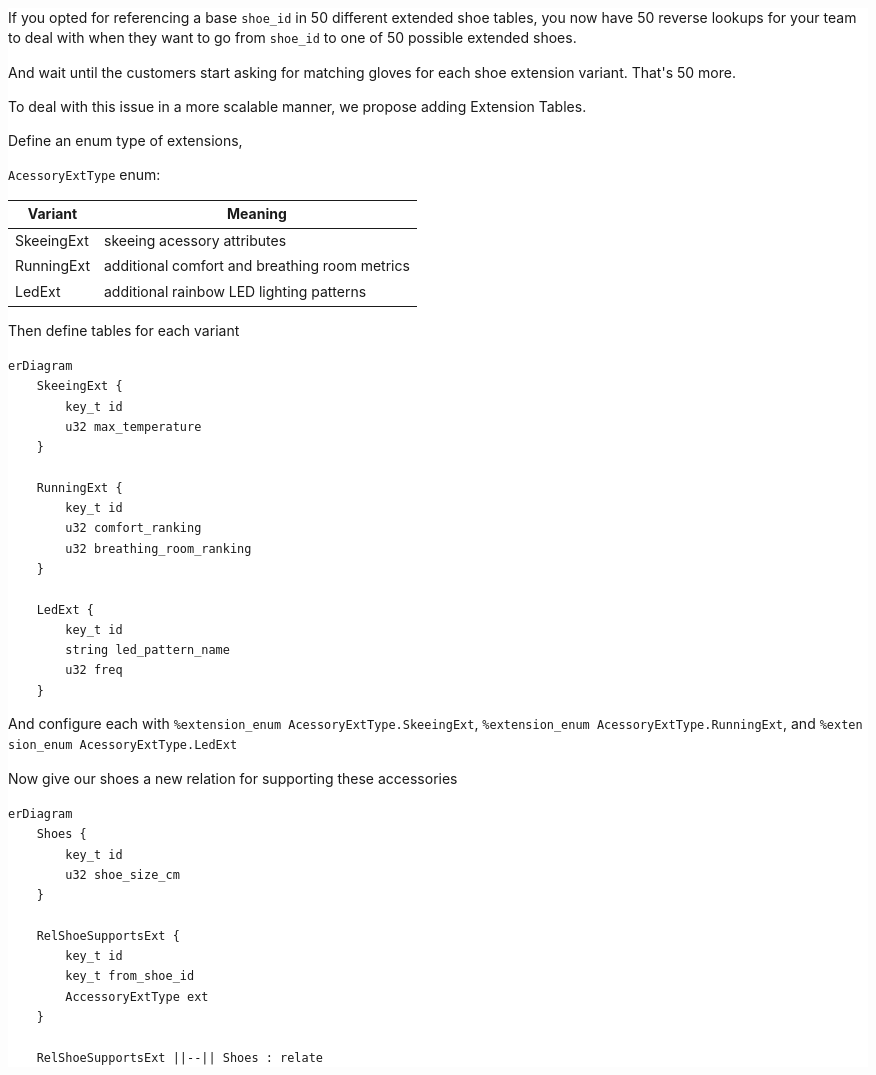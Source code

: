 If you opted for referencing a base `shoe_id`  in 50 different extended shoe tables, you now have 50 reverse lookups for your team to deal with when they want to go from `shoe_id` to one of 50 possible extended shoes.

And wait until the customers start asking for matching gloves for each shoe extension variant. That's 50 more.

To deal with this issue in a more scalable manner, we propose adding Extension Tables.

Define an enum type of extensions,

`AcessoryExtType` enum:

|Variant|Meaning|
|-------|-------|
|SkeeingExt|skeeing acessory attributes|
|RunningExt|additional comfort and breathing room metrics|
|LedExt<br>|additional rainbow LED lighting patterns|

Then define tables for each variant

````mermaid
erDiagram
	SkeeingExt {
		key_t id
		u32 max_temperature
	}
	
	RunningExt {
		key_t id
		u32 comfort_ranking
		u32 breathing_room_ranking
	}
	
	LedExt {
		key_t id
		string led_pattern_name
		u32 freq
	}
````

And configure each with `%extension_enum AcessoryExtType.SkeeingExt`, `%extension_enum AcessoryExtType.RunningExt`, and `%extension_enum AcessoryExtType.LedExt`

Now give our shoes a new relation for supporting these accessories

````mermaid
erDiagram
	Shoes {
		key_t id
		u32 shoe_size_cm
	}
	
	RelShoeSupportsExt {
		key_t id
		key_t from_shoe_id
		AccessoryExtType ext
	}
	
	RelShoeSupportsExt ||--|| Shoes : relate
````
